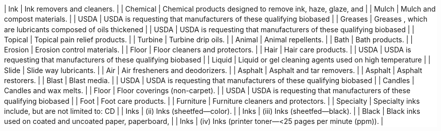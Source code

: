 | Ink                               | Ink  removers and cleaners.                                                                                                                          |
| Chemical                          | Chemical products designed to remove ink, haze, glaze, and                                                                                           |
| Mulch                             | Mulch  and compost materials.                                                                                                                        |
| USDA                              | USDA is requesting that manufacturers of these qualifying biobased                                                                                   |
| Greases                           | Greases , which are lubricants composed of oils thickened                                                                                            |
| USDA                              | USDA is requesting that manufacturers of these qualifying biobased                                                                                   |
| Topical                           | Topical  pain relief products.                                                                                                                       |
| Turbine                           | Turbine  drip oils.                                                                                                                                  |
| Animal                            | Animal  repellents.                                                                                                                                  |
| Bath                              | Bath  products.                                                                                                                                      |
| Erosion                           | Erosion  control materials.                                                                                                                          |
| Floor                             | Floor  cleaners and protectors.                                                                                                                      |
| Hair                              | Hair  care products.                                                                                                                                 |
| USDA                              | USDA is requesting that manufacturers of these qualifying biobased                                                                                   |
| Liquid                            | Liquid or gel cleaning agents used on high temperature                                                                                               |
| Slide                             | Slide  way lubricants.                                                                                                                               |
| Air                               | Air  fresheners and deodorizers.                                                                                                                     |
| Asphalt                           | Asphalt  and tar removers.                                                                                                                           |
| Asphalt                           | Asphalt  restorers.                                                                                                                                  |
| Blast                             | Blast  media.                                                                                                                                        |
| USDA                              | USDA is requesting that manufacturers of these qualifying biobased                                                                                   |
| Candles                           | Candles  and wax melts.                                                                                                                              |
| Floor                             | Floor  coverings (non-carpet).                                                                                                                       |
| USDA                              | USDA is requesting that manufacturers of these qualifying biobased                                                                                   |
| Foot                              | Foot  care products.                                                                                                                                 |
| Furniture                         | Furniture  cleaners and protectors.                                                                                                                  |
| Specialty                         | Specialty inks include, but are not limited to: CD                                                                                                   |
| Inks                              | (ii)  Inks  (sheetfed&#8212;color).                                                                                                                  |
| Inks                              | (iii)  Inks  (sheetfed&#8212;black).                                                                                                                 |
| Black                             | Black inks used on coated and uncoated paper, paperboard,                                                                                            |
| Inks                              | (iv)  Inks  (printer toner&#8212;&lt;25 pages per minute (ppm)).                                                                                     |